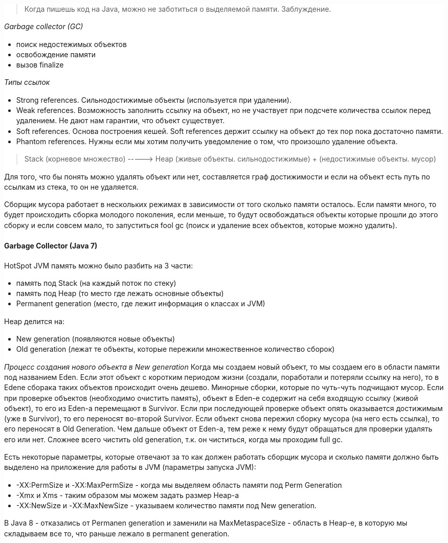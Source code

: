 > Когда пишешь код на Java, можно не заботиться о выделяемой памяти. Заблуждение. 

*Garbage collector (GC)*
* поиск недостежимых объектов 
* освобождение памяти
* вызов finalize 

*Типы ссылок*
* Strong references. Сильнодостижимые объекты (используется при удалении).
* Weak references. Возможность заполнить ссылку на объект, но не участвует при подсчете количества ссылок перед удалением. Не дают нам гарантии, что объект существует. 
* Soft references. Основа построения кешей. Soft references держит ссылку на объект до тех пор пока достаточно памяти.
* Phantom references. Нужны если мы хотим получить уведомление о том, что произошло удаление объекта.

> Stack (корневое множество) -----> Heap (живые объекты. сильнодостижимые) + (недостижимые объекты. мусор) 

Для того, что бы понять можно удалять объект или нет, составляется граф достижимости и если на объект есть путь по ссылкам из стека, то он не удаляется. 

Сборщик мусора работает в нескольких режимах в зависимости от того сколько памяти осталось. Если памяти много, то будет происходить сборка молодого поколения, если меньше, то будут освобождаться объекты которые прошли до этого сборку и если совсем мало, то запуститься fool gc (поиск и удаление всех объектов, которые можно удалить). 

#### Garbage Collector (Java 7)
HotSpot JVM память можно было разбить на 3 части:
* память под Stack (на каждый поток по стеку)
* память под Heap (то место где лежать основные объекты)
* Permanent generation (место, где лежит информация о классах и JVM)

Heap делится на: 
* New generation (появляются новые объекты)
* Old generation (лежат те объекты, которые пережили множественное количество сборок) 

*Процесс создания нового объекта в New generation*
Когда мы создаем новый объект, то мы создаем его в области памяти под названием Eden. Если этот объект с коротким периодом жизни (создали, поработали и потеряли ссылку на него), то в Edene сборака таких объектов происходит очень дешево. Минорные сборки, которые по чуть-чуть подчищают мусор. Если при проверке объектов (необходимо очистить память), объект в Eden-е содержит на себя входящую ссылку (живой объект), то его из Eden-а перемещают в Survivor. Если при последующей проверке объект опять оказывается достижимым (уже в Survivor), то его переносят во-второй Survivor. Если объект снова пережил сборку мусора (на него есть ссылка), то его переносят в Old Generation. Чем дальше объект от Eden-а, тем реже к нему будут обращаться для проверки удалять его или нет. Сложнее всего чистить old generation, т.к. он чиститься, когда мы проходим full gc. 

Есть некоторые параметры, которые отвечают за то как должен работать сборщик мусора и сколько памяти должно быть выделено на приложение для работы в JVM (параметры запуска JVM):
* -XX:PermSize и -XX:MaxPermSize - когда мы выделяем область памяти под Perm Generation
* -Xmx и Xms - таким образом мы можем задать размер Heap-а
* -XX:NewSize и -XX:MaxNewSize - указываем количество памяти под New generation.

В Java 8 - отказались от Permanen generation и заменили на MaxMetaspaceSize - область в Heap-е, в которую мы складываем все то, что раньше лежало в permanent generation.
